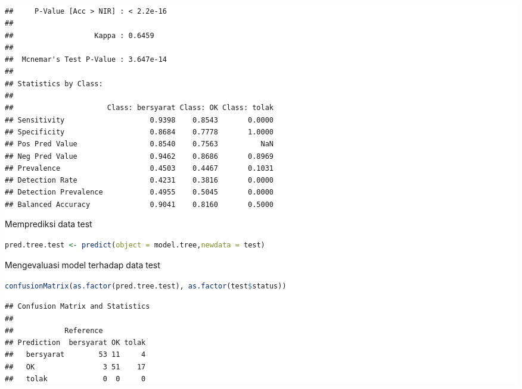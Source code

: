     ##     P-Value [Acc > NIR] : < 2.2e-16       
    ##                                           
    ##                   Kappa : 0.6459          
    ##                                           
    ##  Mcnemar's Test P-Value : 3.647e-14       
    ## 
    ## Statistics by Class:
    ## 
    ##                      Class: bersyarat Class: OK Class: tolak
    ## Sensitivity                    0.9398    0.8543       0.0000
    ## Specificity                    0.8684    0.7778       1.0000
    ## Pos Pred Value                 0.8540    0.7563          NaN
    ## Neg Pred Value                 0.9462    0.8686       0.8969
    ## Prevalence                     0.4503    0.4467       0.1031
    ## Detection Rate                 0.4231    0.3816       0.0000
    ## Detection Prevalence           0.4955    0.5045       0.0000
    ## Balanced Accuracy              0.9041    0.8160       0.5000

Memprediksi data test

``` r
pred.tree.test <- predict(object = model.tree,newdata = test)
```

Mengevaluasi model terhadap data test

``` r
confusionMatrix(as.factor(pred.tree.test), as.factor(test$status))
```

    ## Confusion Matrix and Statistics
    ## 
    ##            Reference
    ## Prediction  bersyarat OK tolak
    ##   bersyarat        53 11     4
    ##   OK                3 51    17
    ##   tolak             0  0     0